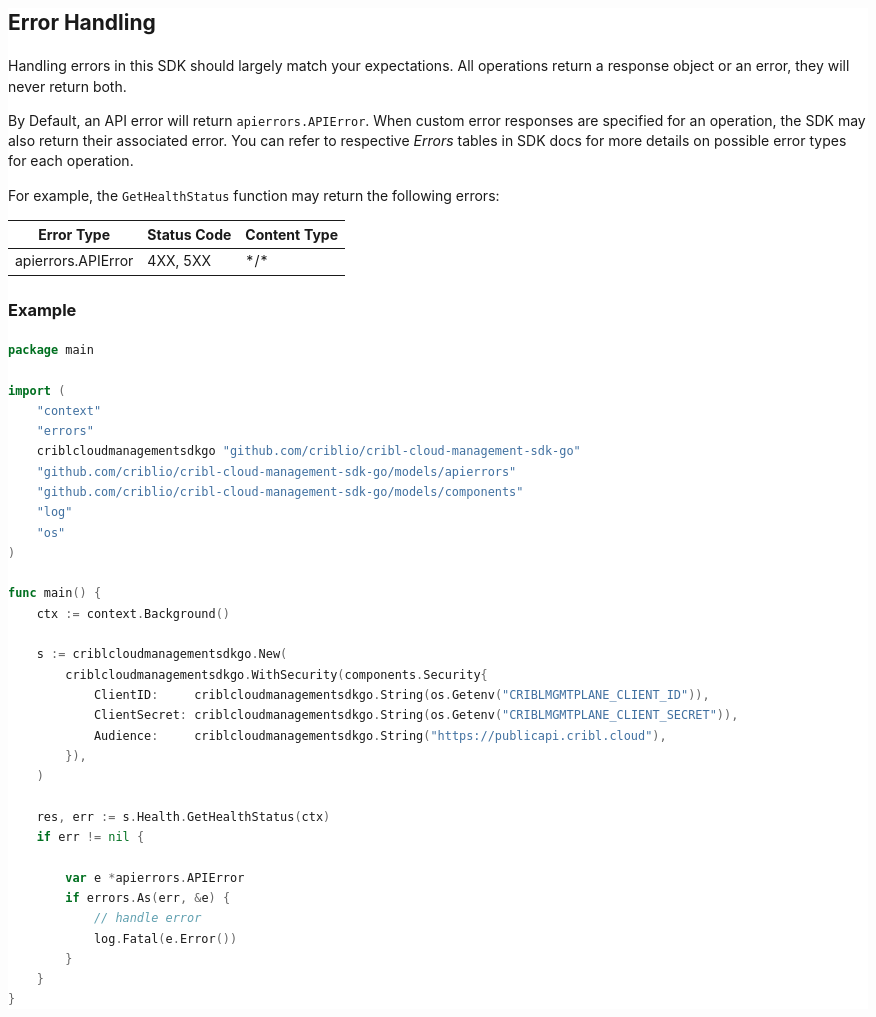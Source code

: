 

## Error Handling

Handling errors in this SDK should largely match your expectations. All operations return a response object or an error, they will never return both.

By Default, an API error will return `apierrors.APIError`. When custom error responses are specified for an operation, the SDK may also return their associated error. You can refer to respective *Errors* tables in SDK docs for more details on possible error types for each operation.

For example, the `GetHealthStatus` function may return the following errors:

| Error Type         | Status Code | Content Type |
| ------------------ | ----------- | ------------ |
| apierrors.APIError | 4XX, 5XX    | \*/\*        |

### Example

```go
package main

import (
	"context"
	"errors"
	criblcloudmanagementsdkgo "github.com/criblio/cribl-cloud-management-sdk-go"
	"github.com/criblio/cribl-cloud-management-sdk-go/models/apierrors"
	"github.com/criblio/cribl-cloud-management-sdk-go/models/components"
	"log"
	"os"
)

func main() {
	ctx := context.Background()

	s := criblcloudmanagementsdkgo.New(
		criblcloudmanagementsdkgo.WithSecurity(components.Security{
			ClientID:     criblcloudmanagementsdkgo.String(os.Getenv("CRIBLMGMTPLANE_CLIENT_ID")),
			ClientSecret: criblcloudmanagementsdkgo.String(os.Getenv("CRIBLMGMTPLANE_CLIENT_SECRET")),
			Audience:     criblcloudmanagementsdkgo.String("https://publicapi.cribl.cloud"),
		}),
	)

	res, err := s.Health.GetHealthStatus(ctx)
	if err != nil {

		var e *apierrors.APIError
		if errors.As(err, &e) {
			// handle error
			log.Fatal(e.Error())
		}
	}
}

```

